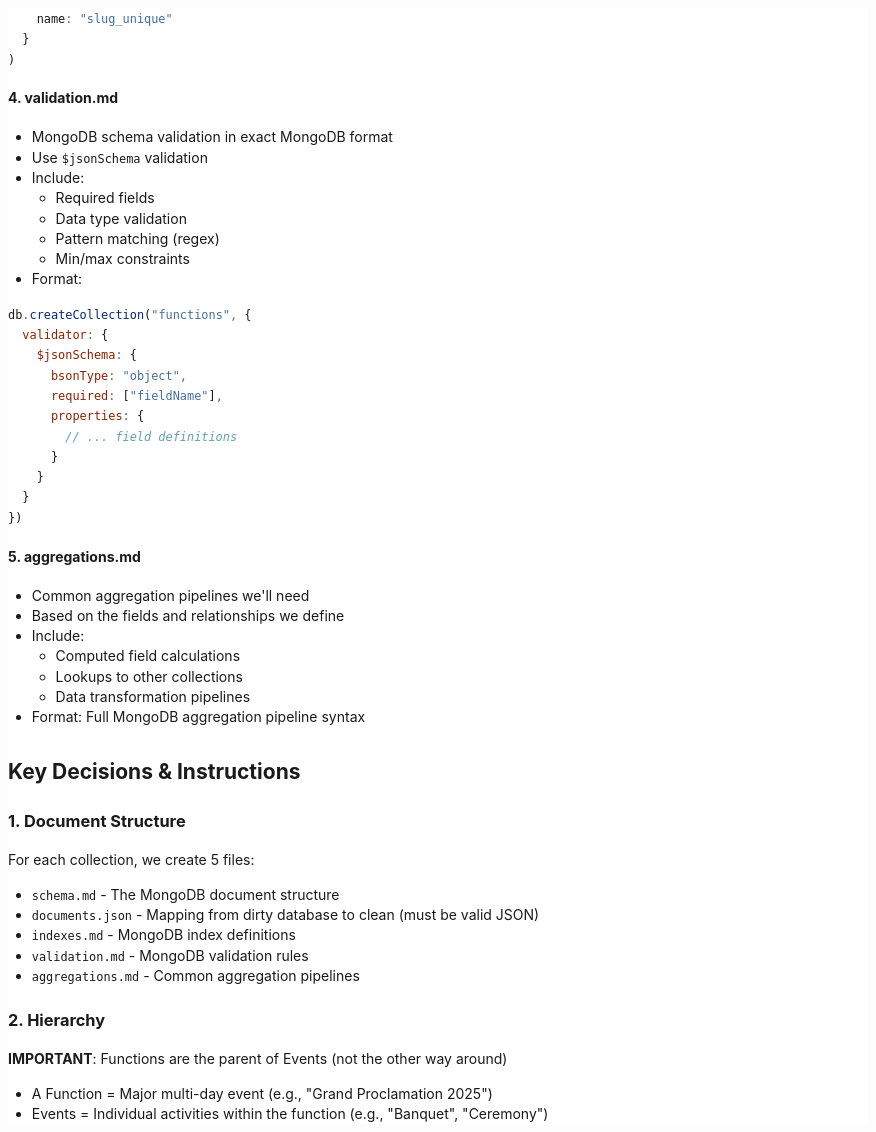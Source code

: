 ```javascript
    name: "slug_unique"
  }
)
```

#### 4. validation.md
- MongoDB schema validation in exact MongoDB format
- Use `$jsonSchema` validation
- Include:
  - Required fields
  - Data type validation
  - Pattern matching (regex)
  - Min/max constraints
- Format:
```javascript
db.createCollection("functions", {
  validator: {
    $jsonSchema: {
      bsonType: "object",
      required: ["fieldName"],
      properties: {
        // ... field definitions
      }
    }
  }
})
```

#### 5. aggregations.md
- Common aggregation pipelines we'll need
- Based on the fields and relationships we define
- Include:
  - Computed field calculations
  - Lookups to other collections
  - Data transformation pipelines
- Format: Full MongoDB aggregation pipeline syntax

## Key Decisions & Instructions

### 1. Document Structure
For each collection, we create 5 files:
- `schema.md` - The MongoDB document structure
- `documents.json` - Mapping from dirty database to clean (must be valid JSON)
- `indexes.md` - MongoDB index definitions
- `validation.md` - MongoDB validation rules
- `aggregations.md` - Common aggregation pipelines

### 2. Hierarchy
**IMPORTANT**: Functions are the parent of Events (not the other way around)
- A Function = Major multi-day event (e.g., "Grand Proclamation 2025")
- Events = Individual activities within the function (e.g., "Banquet", "Ceremony")
